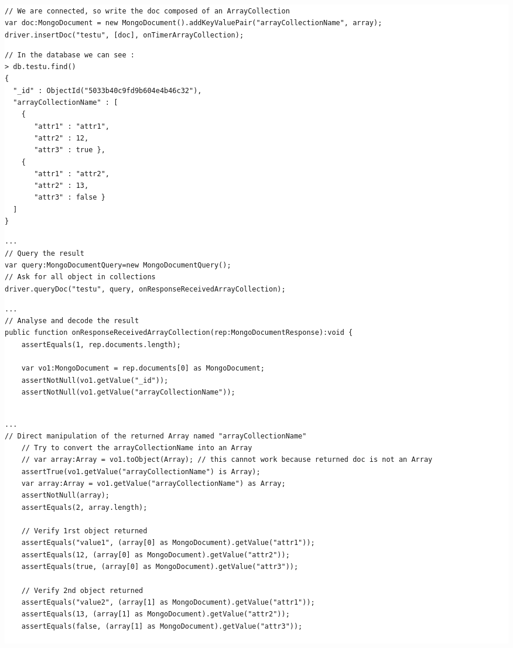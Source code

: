 ```
// We are connected, so write the doc composed of an ArrayCollection
var doc:MongoDocument = new MongoDocument().addKeyValuePair("arrayCollectionName", array);
driver.insertDoc("testu", [doc], onTimerArrayCollection);
```

```
// In the database we can see :
> db.testu.find()
{
  "_id" : ObjectId("5033b40c9fd9b604e4b46c32"),
  "arrayCollectionName" : [
    {
       "attr1" : "attr1",
       "attr2" : 12,
       "attr3" : true },
    {
       "attr1" : "attr2",
       "attr2" : 13,
       "attr3" : false }
  ]
}
```

```
...
// Query the result
var query:MongoDocumentQuery=new MongoDocumentQuery();
// Ask for all object in collections
driver.queryDoc("testu", query, onResponseReceivedArrayCollection);
```

```
...
// Analyse and decode the result
public function onResponseReceivedArrayCollection(rep:MongoDocumentResponse):void {
	assertEquals(1, rep.documents.length);
	
	var vo1:MongoDocument = rep.documents[0] as MongoDocument;
	assertNotNull(vo1.getValue("_id"));
	assertNotNull(vo1.getValue("arrayCollectionName"));
	
```

```
...
// Direct manipulation of the returned Array named "arrayCollectionName"		
	// Try to convert the arrayCollectionName into an Array
	// var array:Array = vo1.toObject(Array); // this cannot work because returned doc is not an Array
	assertTrue(vo1.getValue("arrayCollectionName") is Array);
	var array:Array = vo1.getValue("arrayCollectionName") as Array;
	assertNotNull(array);
	assertEquals(2, array.length);
			
	// Verify 1rst object returned
	assertEquals("value1", (array[0] as MongoDocument).getValue("attr1"));
	assertEquals(12, (array[0] as MongoDocument).getValue("attr2"));
	assertEquals(true, (array[0] as MongoDocument).getValue("attr3"));
			
	// Verify 2nd object returned
	assertEquals("value2", (array[1] as MongoDocument).getValue("attr1"));
	assertEquals(13, (array[1] as MongoDocument).getValue("attr2"));
	assertEquals(false, (array[1] as MongoDocument).getValue("attr3"));
	
```
